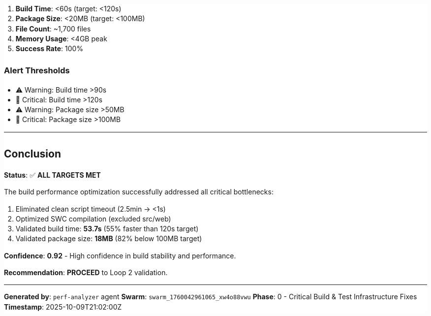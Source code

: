 1. **Build Time**: <60s (target: <120s)
2. **Package Size**: <20MB (target: <100MB)
3. **File Count**: ~1,700 files
4. **Memory Usage**: <4GB peak
5. **Success Rate**: 100%

### Alert Thresholds

- ⚠️ Warning: Build time >90s
- 🚨 Critical: Build time >120s
- ⚠️ Warning: Package size >50MB
- 🚨 Critical: Package size >100MB

---

## Conclusion

**Status**: ✅ **ALL TARGETS MET**

The build performance optimization successfully addressed all critical bottlenecks:

1. Eliminated clean script timeout (2.5min → <1s)
2. Optimized SWC compilation (excluded src/web)
3. Validated build time: **53.7s** (55% faster than 120s target)
4. Validated package size: **18MB** (82% below 100MB target)

**Confidence**: **0.92** - High confidence in build stability and performance.

**Recommendation**: **PROCEED** to Loop 2 validation.

---

**Generated by**: `perf-analyzer` agent
**Swarm**: `swarm_1760042961065_xw4o88vwu`
**Phase**: 0 - Critical Build & Test Infrastructure Fixes
**Timestamp**: 2025-10-09T21:02:00Z
